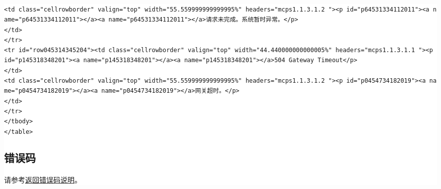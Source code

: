     <td class="cellrowborder" valign="top" width="55.559999999999995%" headers="mcps1.1.3.1.2 "><p id="p64531334112011"><a name="p64531334112011"></a><a name="p64531334112011"></a>请求未完成。系统暂时异常。</p>
    </td>
    </tr>
    <tr id="row045314345204"><td class="cellrowborder" valign="top" width="44.440000000000005%" headers="mcps1.1.3.1.1 "><p id="p145318348201"><a name="p145318348201"></a><a name="p145318348201"></a>504 Gateway Timeout</p>
    </td>
    <td class="cellrowborder" valign="top" width="55.559999999999995%" headers="mcps1.1.3.1.2 "><p id="p0454734182019"><a name="p0454734182019"></a><a name="p0454734182019"></a>网关超时。</p>
    </td>
    </tr>
    </tbody>
    </table>


## 错误码<a name="section17669131616110"></a>

请参考[返回错误码说明](返回错误码说明.md)。

